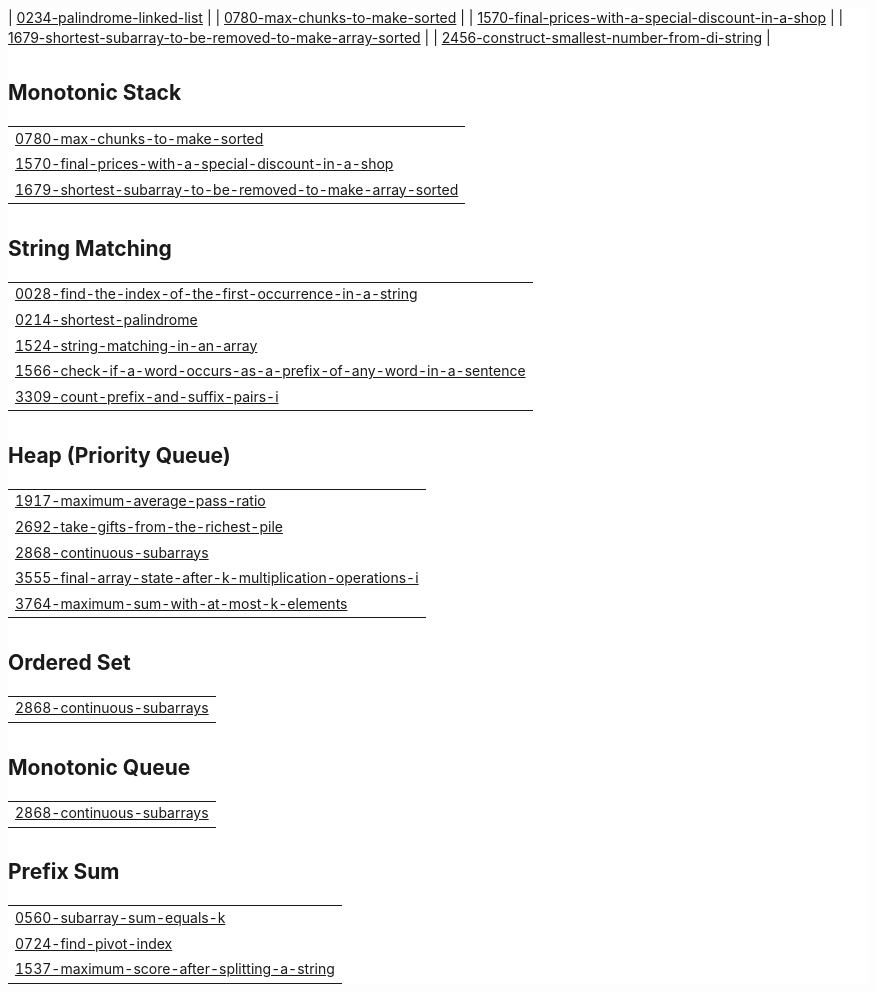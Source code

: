 | [0234-palindrome-linked-list](https://github.com/Durgasriniharika/Leetcode_Profile/tree/master/0234-palindrome-linked-list) |
| [0780-max-chunks-to-make-sorted](https://github.com/Durgasriniharika/Leetcode_Profile/tree/master/0780-max-chunks-to-make-sorted) |
| [1570-final-prices-with-a-special-discount-in-a-shop](https://github.com/Durgasriniharika/Leetcode_Profile/tree/master/1570-final-prices-with-a-special-discount-in-a-shop) |
| [1679-shortest-subarray-to-be-removed-to-make-array-sorted](https://github.com/Durgasriniharika/Leetcode_Profile/tree/master/1679-shortest-subarray-to-be-removed-to-make-array-sorted) |
| [2456-construct-smallest-number-from-di-string](https://github.com/Durgasriniharika/Leetcode_Profile/tree/master/2456-construct-smallest-number-from-di-string) |
## Monotonic Stack
|  |
| ------- |
| [0780-max-chunks-to-make-sorted](https://github.com/Durgasriniharika/Leetcode_Profile/tree/master/0780-max-chunks-to-make-sorted) |
| [1570-final-prices-with-a-special-discount-in-a-shop](https://github.com/Durgasriniharika/Leetcode_Profile/tree/master/1570-final-prices-with-a-special-discount-in-a-shop) |
| [1679-shortest-subarray-to-be-removed-to-make-array-sorted](https://github.com/Durgasriniharika/Leetcode_Profile/tree/master/1679-shortest-subarray-to-be-removed-to-make-array-sorted) |
## String Matching
|  |
| ------- |
| [0028-find-the-index-of-the-first-occurrence-in-a-string](https://github.com/Durgasriniharika/Leetcode_Profile/tree/master/0028-find-the-index-of-the-first-occurrence-in-a-string) |
| [0214-shortest-palindrome](https://github.com/Durgasriniharika/Leetcode_Profile/tree/master/0214-shortest-palindrome) |
| [1524-string-matching-in-an-array](https://github.com/Durgasriniharika/Leetcode_Profile/tree/master/1524-string-matching-in-an-array) |
| [1566-check-if-a-word-occurs-as-a-prefix-of-any-word-in-a-sentence](https://github.com/Durgasriniharika/Leetcode_Profile/tree/master/1566-check-if-a-word-occurs-as-a-prefix-of-any-word-in-a-sentence) |
| [3309-count-prefix-and-suffix-pairs-i](https://github.com/Durgasriniharika/Leetcode_Profile/tree/master/3309-count-prefix-and-suffix-pairs-i) |
## Heap (Priority Queue)
|  |
| ------- |
| [1917-maximum-average-pass-ratio](https://github.com/Durgasriniharika/Leetcode_Profile/tree/master/1917-maximum-average-pass-ratio) |
| [2692-take-gifts-from-the-richest-pile](https://github.com/Durgasriniharika/Leetcode_Profile/tree/master/2692-take-gifts-from-the-richest-pile) |
| [2868-continuous-subarrays](https://github.com/Durgasriniharika/Leetcode_Profile/tree/master/2868-continuous-subarrays) |
| [3555-final-array-state-after-k-multiplication-operations-i](https://github.com/Durgasriniharika/Leetcode_Profile/tree/master/3555-final-array-state-after-k-multiplication-operations-i) |
| [3764-maximum-sum-with-at-most-k-elements](https://github.com/Durgasriniharika/Leetcode_Profile/tree/master/3764-maximum-sum-with-at-most-k-elements) |
## Ordered Set
|  |
| ------- |
| [2868-continuous-subarrays](https://github.com/Durgasriniharika/Leetcode_Profile/tree/master/2868-continuous-subarrays) |
## Monotonic Queue
|  |
| ------- |
| [2868-continuous-subarrays](https://github.com/Durgasriniharika/Leetcode_Profile/tree/master/2868-continuous-subarrays) |
## Prefix Sum
|  |
| ------- |
| [0560-subarray-sum-equals-k](https://github.com/Durgasriniharika/Leetcode_Profile/tree/master/0560-subarray-sum-equals-k) |
| [0724-find-pivot-index](https://github.com/Durgasriniharika/Leetcode_Profile/tree/master/0724-find-pivot-index) |
| [1537-maximum-score-after-splitting-a-string](https://github.com/Durgasriniharika/Leetcode_Profile/tree/master/1537-maximum-score-after-splitting-a-string) |